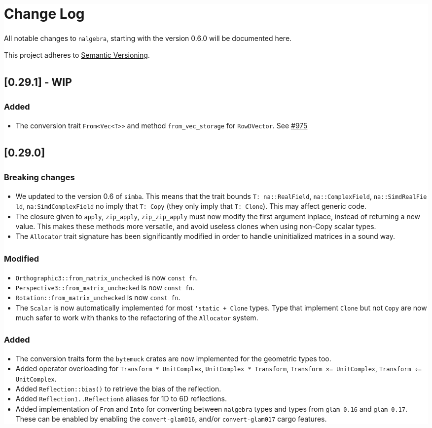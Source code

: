 # Change Log
All notable changes to `nalgebra`, starting with the version 0.6.0 will be
documented here.

This project adheres to [Semantic Versioning](https://semver.org/).

## [0.29.1] - WIP

### Added

- The conversion trait `From<Vec<T>>` and method `from_vec_storage` for `RowDVector`. See [#975](https://github.com/dimforge/nalgebra/issues/975)

## [0.29.0]
### Breaking changes
- We updated to the version 0.6 of `simba`. This means that the trait bounds `T: na::RealField`, `na::ComplexField`,
 `na::SimdRealField`, `na:SimdComplexField` no imply that `T: Copy` (they only imply that `T: Clone`). This may affect
  generic code.
- The closure given to `apply`, `zip_apply`, `zip_zip_apply` must now modify the
  first argument inplace, instead of returning a new value. This makes these
  methods more versatile, and avoid useless clones when using non-Copy scalar
  types.
- The `Allocator` trait signature has been significantly modified in order to handle uninitialized matrices in a sound
  way.

### Modified
- `Orthographic3::from_matrix_unchecked` is now `const fn`.
- `Perspective3::from_matrix_unchecked` is now `const fn`.
- `Rotation::from_matrix_unchecked` is now `const fn`.
- The `Scalar` is now automatically implemented for most `'static + Clone` types. Type that implement `Clone` but not
  `Copy` are now much safer to work with thanks to the refactoring of the `Allocator` system.

### Added
- The conversion traits form the `bytemuck` crates are now implemented for the geometric types too.
- Added operator overloading for `Transform * UnitComplex`, `UnitComplex * Transform`, `Transform ×= UnitComplex`,
  `Transform ÷= UnitComplex`.
- Added `Reflection::bias()` to retrieve the bias of the reflection.
- Added `Reflection1..Reflection6` aliases for 1D to 6D reflections.
- Added implementation of `From` and `Into` for converting between `nalgebra` types and types from
  `glam 0.16` and `glam 0.17`. These can be enabled by enabling the `convert-glam016`, and/or `convert-glam017`
  cargo features.
